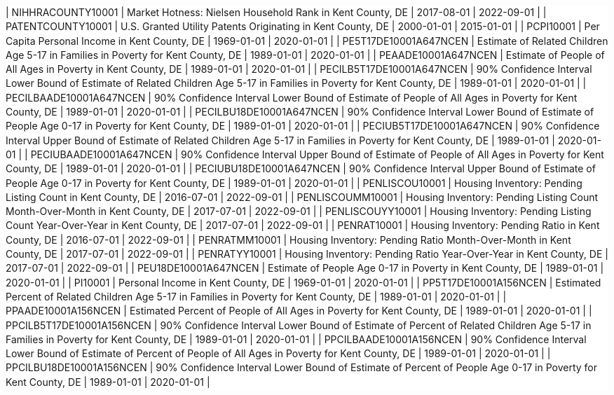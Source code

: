 | NIHHRACOUNTY10001         | Market Hotness: Nielsen Household Rank in Kent County, DE                                                                                                                | 2017-08-01          | 2022-09-01        |
| PATENTCOUNTY10001         | U.S. Granted Utility Patents Originating in Kent County, DE                                                                                                              | 2000-01-01          | 2015-01-01        |
| PCPI10001                 | Per Capita Personal Income in Kent County, DE                                                                                                                            | 1969-01-01          | 2020-01-01        |
| PE5T17DE10001A647NCEN     | Estimate of Related Children Age 5-17 in Families in Poverty for Kent County, DE                                                                                         | 1989-01-01          | 2020-01-01        |
| PEAADE10001A647NCEN       | Estimate of People of All Ages in Poverty in Kent County, DE                                                                                                             | 1989-01-01          | 2020-01-01        |
| PECILB5T17DE10001A647NCEN | 90% Confidence Interval Lower Bound of Estimate of Related Children Age 5-17 in Families in Poverty for Kent County, DE                                                  | 1989-01-01          | 2020-01-01        |
| PECILBAADE10001A647NCEN   | 90% Confidence Interval Lower Bound of Estimate of People of All Ages in Poverty for Kent County, DE                                                                     | 1989-01-01          | 2020-01-01        |
| PECILBU18DE10001A647NCEN  | 90% Confidence Interval Lower Bound of Estimate of People Age 0-17 in Poverty for Kent County, DE                                                                        | 1989-01-01          | 2020-01-01        |
| PECIUB5T17DE10001A647NCEN | 90% Confidence Interval Upper Bound of Estimate of Related Children Age 5-17 in Families in Poverty for Kent County, DE                                                  | 1989-01-01          | 2020-01-01        |
| PECIUBAADE10001A647NCEN   | 90% Confidence Interval Upper Bound of Estimate of People of All Ages in Poverty for Kent County, DE                                                                     | 1989-01-01          | 2020-01-01        |
| PECIUBU18DE10001A647NCEN  | 90% Confidence Interval Upper Bound of Estimate of People Age 0-17 in Poverty for Kent County, DE                                                                        | 1989-01-01          | 2020-01-01        |
| PENLISCOU10001            | Housing Inventory: Pending Listing Count in Kent County, DE                                                                                                              | 2016-07-01          | 2022-09-01        |
| PENLISCOUMM10001          | Housing Inventory: Pending Listing Count Month-Over-Month in Kent County, DE                                                                                             | 2017-07-01          | 2022-09-01        |
| PENLISCOUYY10001          | Housing Inventory: Pending Listing Count Year-Over-Year in Kent County, DE                                                                                               | 2017-07-01          | 2022-09-01        |
| PENRAT10001               | Housing Inventory: Pending Ratio in Kent County, DE                                                                                                                      | 2016-07-01          | 2022-09-01        |
| PENRATMM10001             | Housing Inventory: Pending Ratio Month-Over-Month in Kent County, DE                                                                                                     | 2017-07-01          | 2022-09-01        |
| PENRATYY10001             | Housing Inventory: Pending Ratio Year-Over-Year in Kent County, DE                                                                                                       | 2017-07-01          | 2022-09-01        |
| PEU18DE10001A647NCEN      | Estimate of People Age 0-17 in Poverty in Kent County, DE                                                                                                                | 1989-01-01          | 2020-01-01        |
| PI10001                   | Personal Income in Kent County, DE                                                                                                                                       | 1969-01-01          | 2020-01-01        |
| PP5T17DE10001A156NCEN     | Estimated Percent of Related Children Age 5-17 in Families in Poverty for Kent County, DE                                                                                | 1989-01-01          | 2020-01-01        |
| PPAADE10001A156NCEN       | Estimated Percent of People of All Ages in Poverty for Kent County, DE                                                                                                   | 1989-01-01          | 2020-01-01        |
| PPCILB5T17DE10001A156NCEN | 90% Confidence Interval Lower Bound of Estimate of Percent of Related Children Age 5-17 in Families in Poverty for Kent County, DE                                       | 1989-01-01          | 2020-01-01        |
| PPCILBAADE10001A156NCEN   | 90% Confidence Interval Lower Bound of Estimate of Percent of People of All Ages in Poverty for Kent County, DE                                                          | 1989-01-01          | 2020-01-01        |
| PPCILBU18DE10001A156NCEN  | 90% Confidence Interval Lower Bound of Estimate of Percent of People Age 0-17 in Poverty for Kent County, DE                                                             | 1989-01-01          | 2020-01-01        |